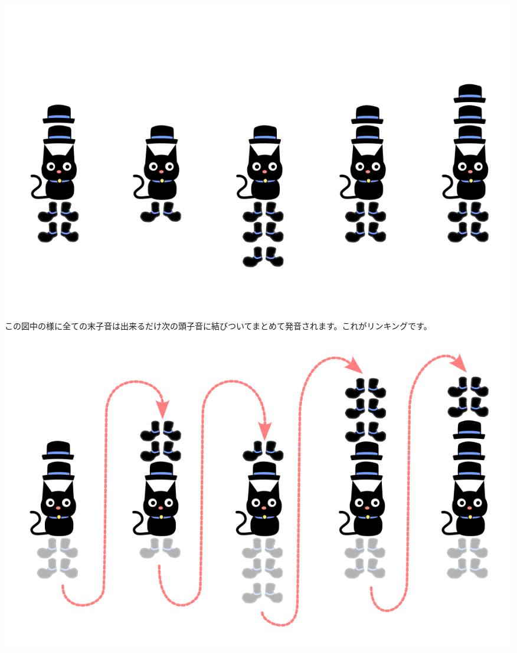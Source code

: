 ![](attachments/syllable-mop-1.png)

この図中の様に全ての末子音は出来るだけ次の頭子音に結びついてまとめて発音されます。これがリンキングです。

![](attachments/syllable-mop-2.png)
